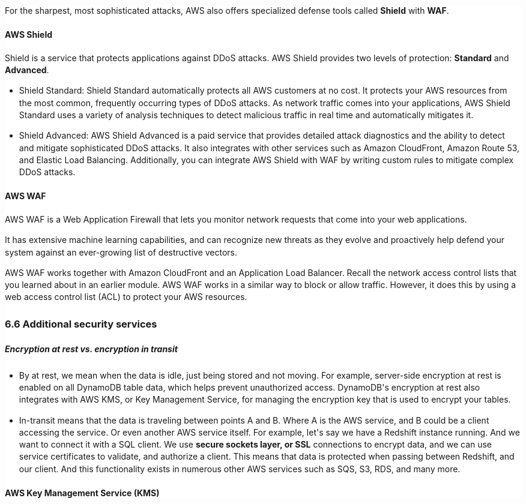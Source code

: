 For the sharpest, most sophisticated attacks, AWS also offers specialized defense tools called **Shield** with **WAF**.

<a name="aws-shield"></a>
#### AWS Shield

Shield is a service that protects applications against DDoS attacks. AWS Shield provides two levels of protection: **Standard** and **Advanced**.

- Shield Standard: Shield Standard automatically protects all AWS customers at no cost. It protects your AWS resources from the most common, frequently occurring types of DDoS attacks. As network traffic comes into your applications, AWS Shield Standard uses a variety of analysis techniques to detect malicious traffic in real time and automatically mitigates it. 

- Shield Advanced: AWS Shield Advanced is a paid service that provides detailed attack diagnostics and the ability to detect and mitigate sophisticated DDoS attacks. It also integrates with other services such as Amazon CloudFront, Amazon Route 53, and Elastic Load Balancing. Additionally, you can integrate AWS Shield with WAF by writing custom rules to mitigate complex DDoS attacks.

<a name="aws-waf"></a>
#### AWS WAF

AWS WAF is a Web Application Firewall that lets you monitor network requests that come into your web applications. 

It has extensive machine learning capabilities, and can recognize new threats as they evolve and proactively help defend your system against an ever-growing list of destructive vectors. 

AWS WAF works together with Amazon CloudFront and an Application Load Balancer. Recall the network access control lists that you learned about in an earlier module. AWS WAF works in a similar way to block or allow traffic. However, it does this by using a web access control list (ACL) to protect your AWS resources. 

<a name="66-additional-security-services"></a>
### 6.6 Additional security services

<a name="encryption-at-rest-vs-encryption-in-transit"></a>
##### Encryption at rest vs. encryption in transit 

- By at rest, we mean when the data is idle, just being stored and not moving. For example, server-side encryption at rest is enabled on all DynamoDB table data, which helps prevent unauthorized access. DynamoDB's encryption at rest also integrates with AWS KMS, or Key Management Service, for managing the encryption key that is used to encrypt your tables.

- In-transit means that the data is traveling between points A and B. Where A is the AWS service, and B could be a client accessing the service. Or even another AWS service itself. For example, let's say we have a Redshift instance running. And we want to connect it with a SQL client. We use **secure sockets layer, or SSL** connections to encrypt data, and we can use service certificates to validate, and authorize a client. This means that data is protected when passing between Redshift, and our client. And this functionality exists in numerous other AWS services such as SQS, S3, RDS, and many more. 

<a name="aws-key-management-service-kms"></a>
#### AWS Key Management Service (KMS)
